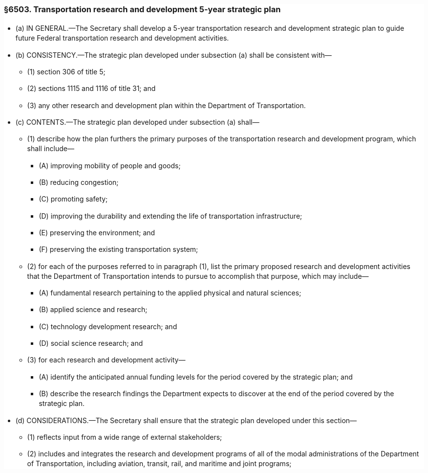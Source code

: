### §6503. Transportation research and development 5-year strategic plan
* (a) IN GENERAL.—The Secretary shall develop a 5-year transportation research and development strategic plan to guide future Federal transportation research and development activities.

* (b) CONSISTENCY.—The strategic plan developed under subsection (a) shall be consistent with—

  * (1) section 306 of title 5;

  * (2) sections 1115 and 1116 of title 31; and

  * (3) any other research and development plan within the Department of Transportation.


* (c) CONTENTS.—The strategic plan developed under subsection (a) shall—

  * (1) describe how the plan furthers the primary purposes of the transportation research and development program, which shall include—

    * (A) improving mobility of people and goods;

    * (B) reducing congestion;

    * (C) promoting safety;

    * (D) improving the durability and extending the life of transportation infrastructure;

    * (E) preserving the environment; and

    * (F) preserving the existing transportation system;


  * (2) for each of the purposes referred to in paragraph (1), list the primary proposed research and development activities that the Department of Transportation intends to pursue to accomplish that purpose, which may include—

    * (A) fundamental research pertaining to the applied physical and natural sciences;

    * (B) applied science and research;

    * (C) technology development research; and

    * (D) social science research; and


  * (3) for each research and development activity—

    * (A) identify the anticipated annual funding levels for the period covered by the strategic plan; and

    * (B) describe the research findings the Department expects to discover at the end of the period covered by the strategic plan.


* (d) CONSIDERATIONS.—The Secretary shall ensure that the strategic plan developed under this section—

  * (1) reflects input from a wide range of external stakeholders;

  * (2) includes and integrates the research and development programs of all of the modal administrations of the Department of Transportation, including aviation, transit, rail, and maritime and joint programs;
